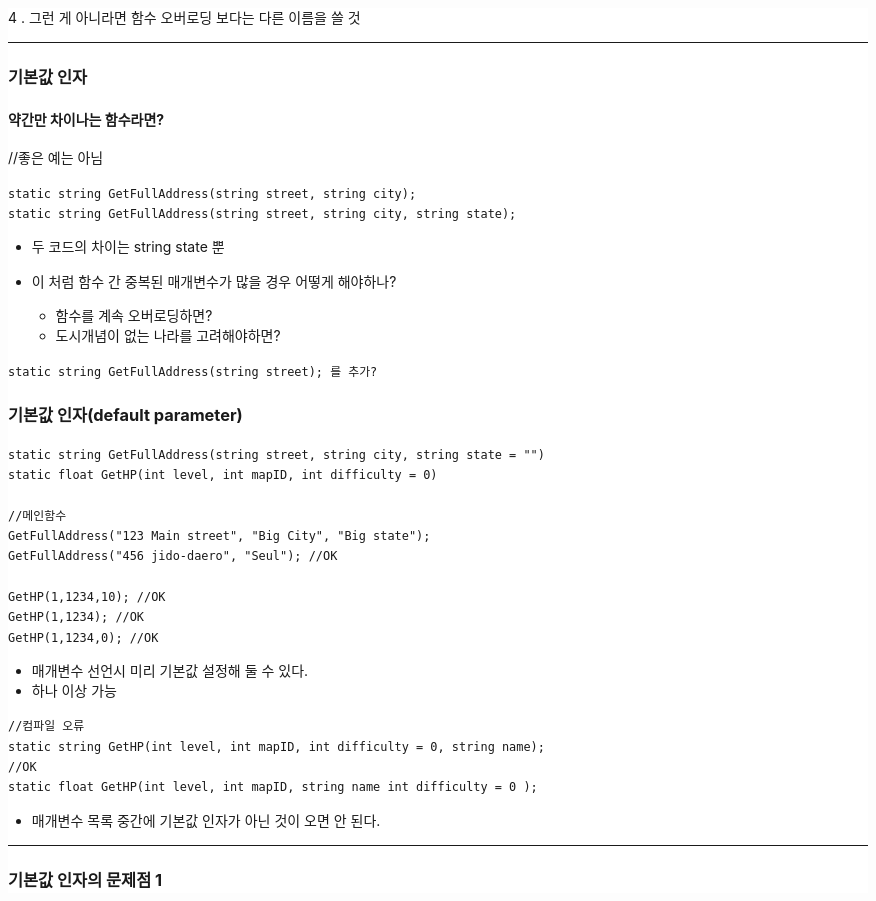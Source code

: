 4 . 그런 게 아니라면 함수 오버로딩 보다는 다른 이름을 쓸 것

---

### 기본값 인자

#### 약간만 차이나는 함수라면?

//좋은 예는 아님

```
static string GetFullAddress(string street, string city);
static string GetFullAddress(string street, string city, string state);
```

- 두 코드의 차이는 string state 뿐
- 이 처럼 함수 간 중복된 매개변수가 많을 경우 어떻게 해야하나?

  - 함수를 계속 오버로딩하면?
  - 도시개념이 없는 나라를 고려해야하면?

```
static string GetFullAddress(string street); 를 추가?
```

### 기본값 인자(default parameter)

```
static string GetFullAddress(string street, string city, string state = "")
static float GetHP(int level, int mapID, int difficulty = 0)

//메인함수
GetFullAddress("123 Main street", "Big City", "Big state");
GetFullAddress("456 jido-daero", "Seul"); //OK

GetHP(1,1234,10); //OK
GetHP(1,1234); //OK
GetHP(1,1234,0); //OK

```

- 매개변수 선언시 미리 기본값 설정해 둘 수 있다.
- 하나 이상 가능

```
//컴파일 오류
static string GetHP(int level, int mapID, int difficulty = 0, string name);
//OK
static float GetHP(int level, int mapID, string name int difficulty = 0 );

```

- 매개변수 목록 중간에 기본값 인자가 아닌 것이 오면 안 된다.

---

### 기본값 인자의 문제점 1
